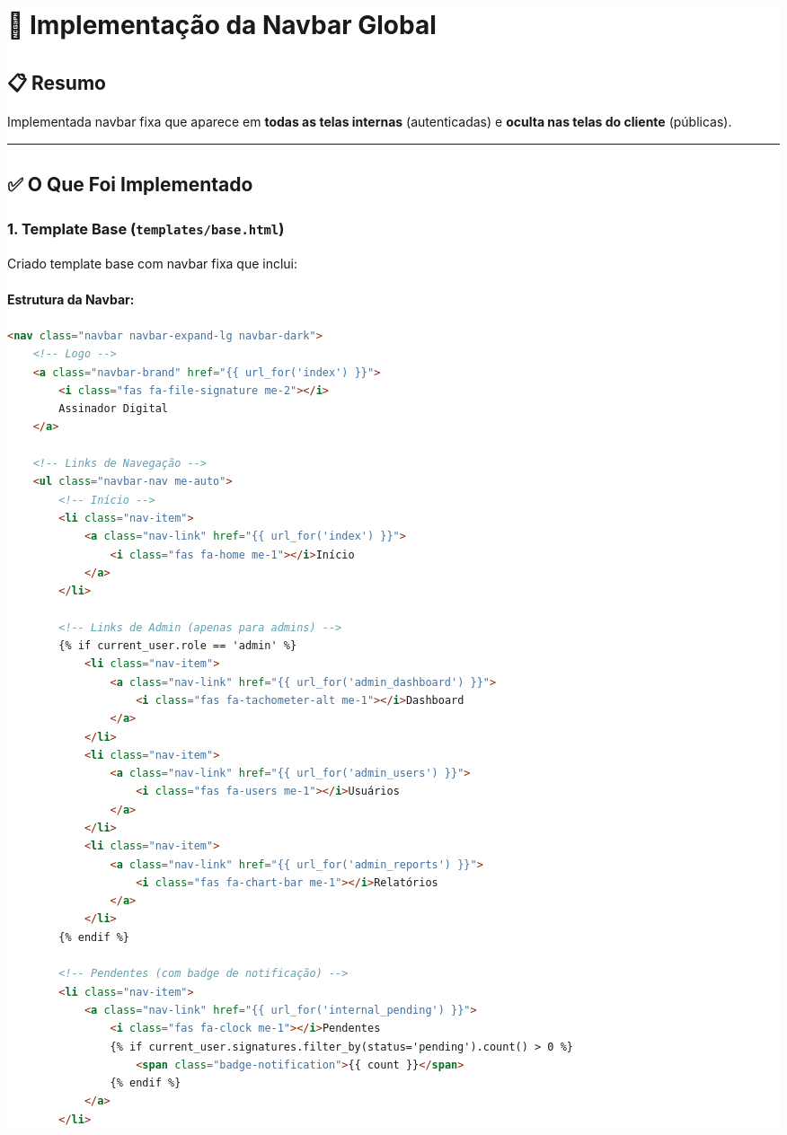 # 🎨 Implementação da Navbar Global

## 📋 Resumo

Implementada navbar fixa que aparece em **todas as telas internas** (autenticadas) e **oculta nas telas do cliente** (públicas).

---

## ✅ O Que Foi Implementado

### 1. **Template Base (`templates/base.html`)**

Criado template base com navbar fixa que inclui:

#### **Estrutura da Navbar:**

```html
<nav class="navbar navbar-expand-lg navbar-dark">
    <!-- Logo -->
    <a class="navbar-brand" href="{{ url_for('index') }}">
        <i class="fas fa-file-signature me-2"></i>
        Assinador Digital
    </a>
    
    <!-- Links de Navegação -->
    <ul class="navbar-nav me-auto">
        <!-- Início -->
        <li class="nav-item">
            <a class="nav-link" href="{{ url_for('index') }}">
                <i class="fas fa-home me-1"></i>Início
            </a>
        </li>
        
        <!-- Links de Admin (apenas para admins) -->
        {% if current_user.role == 'admin' %}
            <li class="nav-item">
                <a class="nav-link" href="{{ url_for('admin_dashboard') }}">
                    <i class="fas fa-tachometer-alt me-1"></i>Dashboard
                </a>
            </li>
            <li class="nav-item">
                <a class="nav-link" href="{{ url_for('admin_users') }}">
                    <i class="fas fa-users me-1"></i>Usuários
                </a>
            </li>
            <li class="nav-item">
                <a class="nav-link" href="{{ url_for('admin_reports') }}">
                    <i class="fas fa-chart-bar me-1"></i>Relatórios
                </a>
            </li>
        {% endif %}
        
        <!-- Pendentes (com badge de notificação) -->
        <li class="nav-item">
            <a class="nav-link" href="{{ url_for('internal_pending') }}">
                <i class="fas fa-clock me-1"></i>Pendentes
                {% if current_user.signatures.filter_by(status='pending').count() > 0 %}
                    <span class="badge-notification">{{ count }}</span>
                {% endif %}
            </a>
        </li>
```